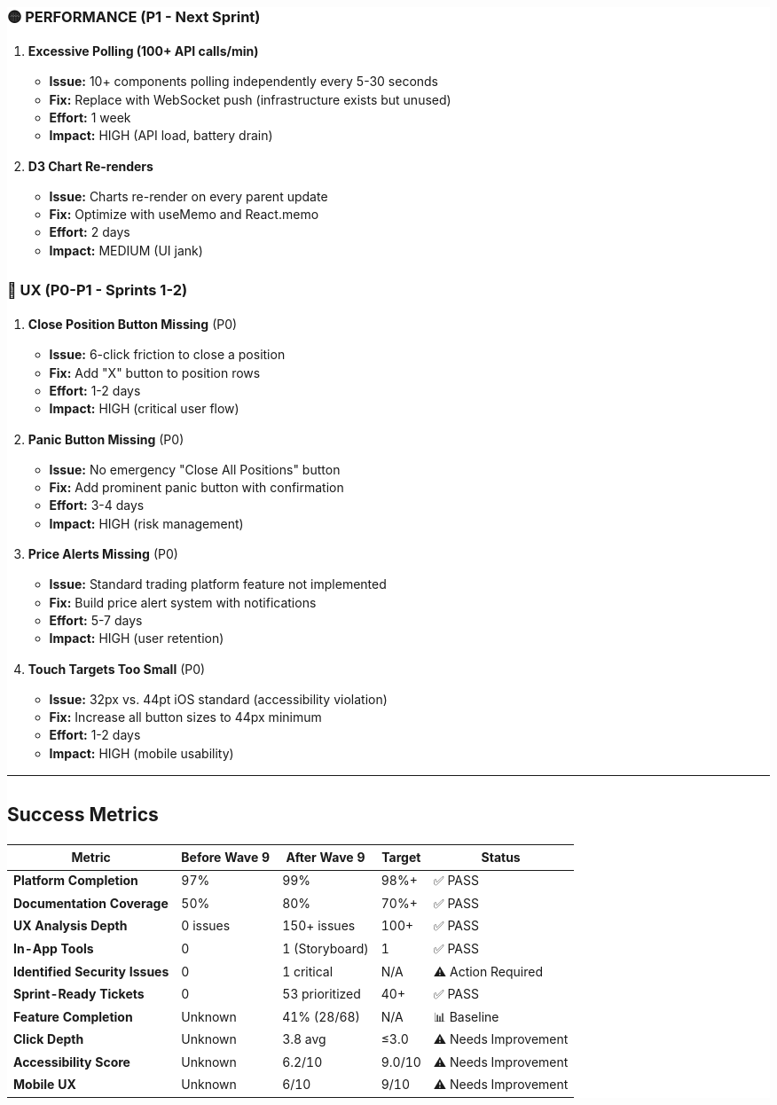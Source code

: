 ### 🟡 PERFORMANCE (P1 - Next Sprint)
1. **Excessive Polling (100+ API calls/min)**
   - **Issue:** 10+ components polling independently every 5-30 seconds
   - **Fix:** Replace with WebSocket push (infrastructure exists but unused)
   - **Effort:** 1 week
   - **Impact:** HIGH (API load, battery drain)

2. **D3 Chart Re-renders**
   - **Issue:** Charts re-render on every parent update
   - **Fix:** Optimize with useMemo and React.memo
   - **Effort:** 2 days
   - **Impact:** MEDIUM (UI jank)

### 🔵 UX (P0-P1 - Sprints 1-2)
1. **Close Position Button Missing** (P0)
   - **Issue:** 6-click friction to close a position
   - **Fix:** Add "X" button to position rows
   - **Effort:** 1-2 days
   - **Impact:** HIGH (critical user flow)

2. **Panic Button Missing** (P0)
   - **Issue:** No emergency "Close All Positions" button
   - **Fix:** Add prominent panic button with confirmation
   - **Effort:** 3-4 days
   - **Impact:** HIGH (risk management)

3. **Price Alerts Missing** (P0)
   - **Issue:** Standard trading platform feature not implemented
   - **Fix:** Build price alert system with notifications
   - **Effort:** 5-7 days
   - **Impact:** HIGH (user retention)

4. **Touch Targets Too Small** (P0)
   - **Issue:** 32px vs. 44pt iOS standard (accessibility violation)
   - **Fix:** Increase all button sizes to 44px minimum
   - **Effort:** 1-2 days
   - **Impact:** HIGH (mobile usability)

---

## Success Metrics

| Metric | Before Wave 9 | After Wave 9 | Target | Status |
|--------|---------------|--------------|--------|--------|
| **Platform Completion** | 97% | 99% | 98%+ | ✅ PASS |
| **Documentation Coverage** | 50% | 80% | 70%+ | ✅ PASS |
| **UX Analysis Depth** | 0 issues | 150+ issues | 100+ | ✅ PASS |
| **In-App Tools** | 0 | 1 (Storyboard) | 1 | ✅ PASS |
| **Identified Security Issues** | 0 | 1 critical | N/A | ⚠️ Action Required |
| **Sprint-Ready Tickets** | 0 | 53 prioritized | 40+ | ✅ PASS |
| **Feature Completion** | Unknown | 41% (28/68) | N/A | 📊 Baseline |
| **Click Depth** | Unknown | 3.8 avg | ≤3.0 | ⚠️ Needs Improvement |
| **Accessibility Score** | Unknown | 6.2/10 | 9.0/10 | ⚠️ Needs Improvement |
| **Mobile UX** | Unknown | 6/10 | 9/10 | ⚠️ Needs Improvement |
